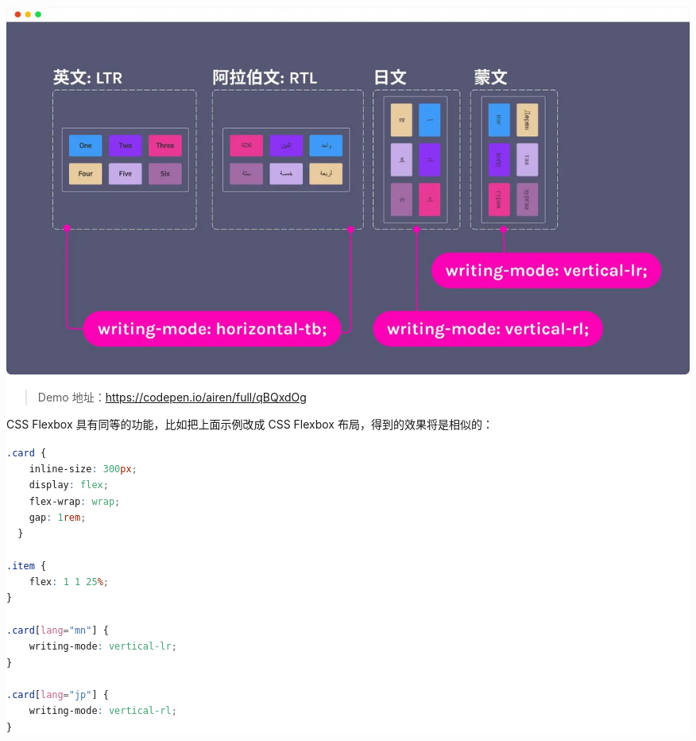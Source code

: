 ![img](./images/3bf7fd0faacb07af27a403964bbe6780.webp )

> Demo 地址：<https://codepen.io/airen/full/qBQxdOg>

CSS Flexbox 具有同等的功能，比如把上面示例改成 CSS Flexbox 布局，得到的效果将是相似的：

```CSS
.card {
    inline-size: 300px;
    display: flex;
    flex-wrap: wrap;
    gap: 1rem;
  }
​
.item {
    flex: 1 1 25%;
}
​
.card[lang="mn"] {
    writing-mode: vertical-lr;
}
​
.card[lang="jp"] {
    writing-mode: vertical-rl;
}
```
